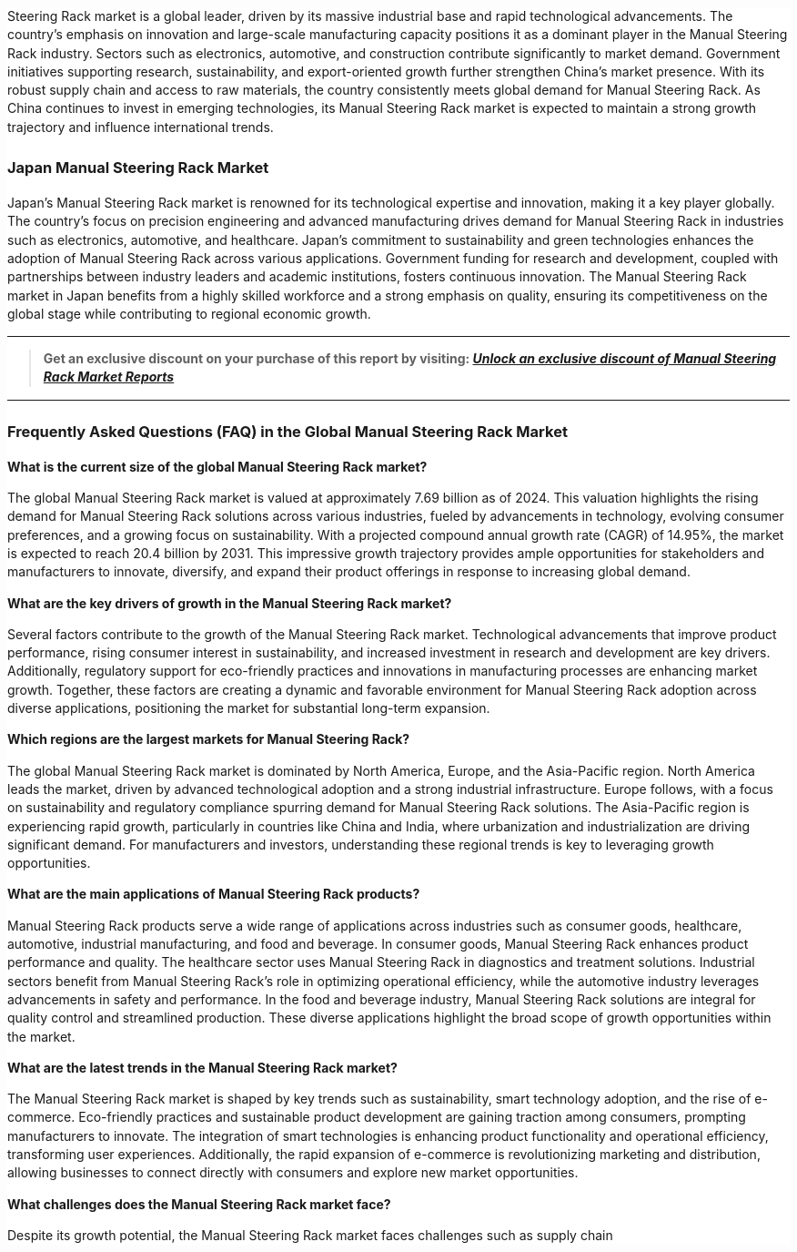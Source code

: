 Steering Rack market is a global leader, driven by its massive industrial base and rapid technological advancements. The country&rsquo;s emphasis on innovation and large-scale manufacturing capacity positions it as a dominant player in the Manual Steering Rack industry. Sectors such as electronics, automotive, and construction contribute significantly to market demand. Government initiatives supporting research, sustainability, and export-oriented growth further strengthen China&rsquo;s market presence. With its robust supply chain and access to raw materials, the country consistently meets global demand for Manual Steering Rack. As China continues to invest in emerging technologies, its Manual Steering Rack market is expected to maintain a strong growth trajectory and influence international trends.</p><h3>Japan Manual Steering Rack Market</h3><p>Japan&rsquo;s Manual Steering Rack market is renowned for its technological expertise and innovation, making it a key player globally. The country&rsquo;s focus on precision engineering and advanced manufacturing drives demand for Manual Steering Rack in industries such as electronics, automotive, and healthcare. Japan&rsquo;s commitment to sustainability and green technologies enhances the adoption of Manual Steering Rack across various applications. Government funding for research and development, coupled with partnerships between industry leaders and academic institutions, fosters continuous innovation. The Manual Steering Rack market in Japan benefits from a highly skilled workforce and a strong emphasis on quality, ensuring its competitiveness on the global stage while contributing to regional economic growth.</p><hr /><blockquote><p><strong>Get an exclusive discount on your purchase of this report by visiting: <em><a href="://marketresearchpulse.com/ask-for-discount/150848?utm_source=Github&amp;utm_medium=030">Unlock an exclusive discount of Manual Steering Rack Market Reports</a></em>&nbsp;</strong></p></blockquote><hr /><h3>Frequently Asked Questions (FAQ) in the Global Manual Steering Rack Market</h3><p><strong>What is the current size of the global Manual Steering Rack market?</strong></p><p>The global Manual Steering Rack market is valued at approximately 7.69 billion as of 2024. This valuation highlights the rising demand for Manual Steering Rack solutions across various industries, fueled by advancements in technology, evolving consumer preferences, and a growing focus on sustainability. With a projected compound annual growth rate (CAGR) of 14.95%, the market is expected to reach 20.4 billion by 2031. This impressive growth trajectory provides ample opportunities for stakeholders and manufacturers to innovate, diversify, and expand their product offerings in response to increasing global demand.</p><p><strong>What are the key drivers of growth in the Manual Steering Rack market?</strong></p><p>Several factors contribute to the growth of the Manual Steering Rack market. Technological advancements that improve product performance, rising consumer interest in sustainability, and increased investment in research and development are key drivers. Additionally, regulatory support for eco-friendly practices and innovations in manufacturing processes are enhancing market growth. Together, these factors are creating a dynamic and favorable environment for Manual Steering Rack adoption across diverse applications, positioning the market for substantial long-term expansion.</p><p><strong>Which regions are the largest markets for Manual Steering Rack?</strong></p><p>The global Manual Steering Rack market is dominated by North America, Europe, and the Asia-Pacific region. North America leads the market, driven by advanced technological adoption and a strong industrial infrastructure. Europe follows, with a focus on sustainability and regulatory compliance spurring demand for Manual Steering Rack solutions. The Asia-Pacific region is experiencing rapid growth, particularly in countries like China and India, where urbanization and industrialization are driving significant demand. For manufacturers and investors, understanding these regional trends is key to leveraging growth opportunities.</p><p><strong>What are the main applications of Manual Steering Rack products?</strong></p><p>Manual Steering Rack products serve a wide range of applications across industries such as consumer goods, healthcare, automotive, industrial manufacturing, and food and beverage. In consumer goods, Manual Steering Rack enhances product performance and quality. The healthcare sector uses Manual Steering Rack in diagnostics and treatment solutions. Industrial sectors benefit from Manual Steering Rack&rsquo;s role in optimizing operational efficiency, while the automotive industry leverages advancements in safety and performance. In the food and beverage industry, Manual Steering Rack solutions are integral for quality control and streamlined production. These diverse applications highlight the broad scope of growth opportunities within the market.</p><p><strong>What are the latest trends in the Manual Steering Rack market?</strong></p><p>The Manual Steering Rack market is shaped by key trends such as sustainability, smart technology adoption, and the rise of e-commerce. Eco-friendly practices and sustainable product development are gaining traction among consumers, prompting manufacturers to innovate. The integration of smart technologies is enhancing product functionality and operational efficiency, transforming user experiences. Additionally, the rapid expansion of e-commerce is revolutionizing marketing and distribution, allowing businesses to connect directly with consumers and explore new market opportunities.</p><p><strong>What challenges does the Manual Steering Rack market face?</strong></p><p>Despite its growth potential, the Manual Steering Rack market faces challenges such as supply chain